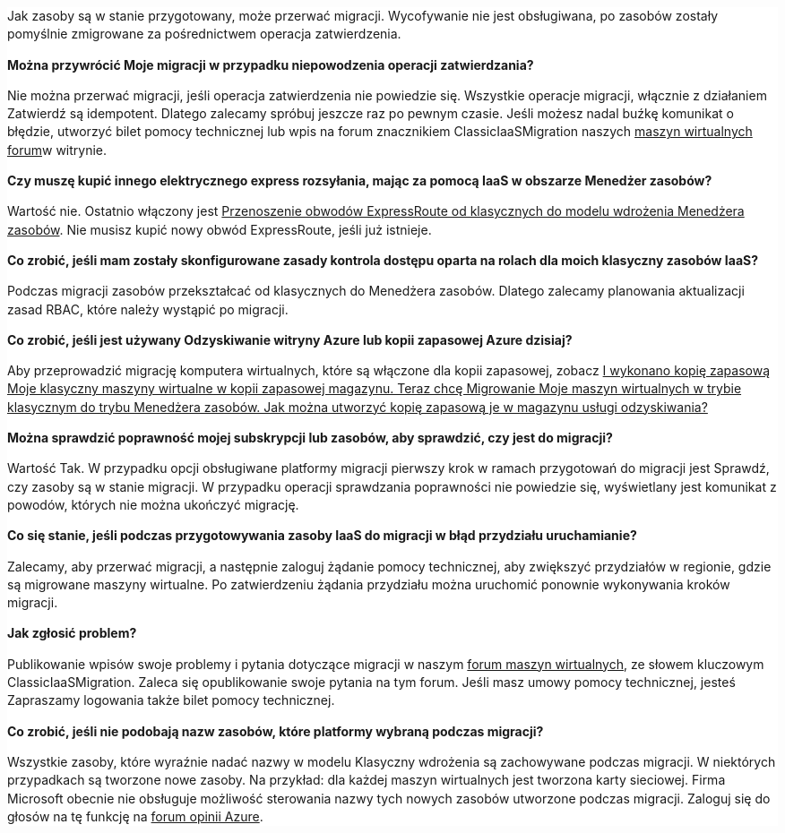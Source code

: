 Jak zasoby są w stanie przygotowany, może przerwać migracji. Wycofywanie nie jest obsługiwana, po zasobów zostały pomyślnie zmigrowane za pośrednictwem operacja zatwierdzenia.

**Można przywrócić Moje migracji w przypadku niepowodzenia operacji zatwierdzania?**

Nie można przerwać migracji, jeśli operacja zatwierdzenia nie powiedzie się. Wszystkie operacje migracji, włącznie z działaniem Zatwierdź są idempotent. Dlatego zalecamy spróbuj jeszcze raz po pewnym czasie. Jeśli możesz nadal buźkę komunikat o błędzie, utworzyć bilet pomocy technicznej lub wpis na forum znacznikiem ClassicIaaSMigration naszych [maszyn wirtualnych forum](https://social.msdn.microsoft.com/Forums/azure/en-US/home?forum=WAVirtualMachinesforWindows)w witrynie.

**Czy muszę kupić innego elektrycznego express rozsyłania, mając za pomocą IaaS w obszarze Menedżer zasobów?**

Wartość nie. Ostatnio włączony jest [Przenoszenie obwodów ExpressRoute od klasycznych do modelu wdrożenia Menedżera zasobów](../expressroute/expressroute-move.md). Nie musisz kupić nowy obwód ExpressRoute, jeśli już istnieje.

**Co zrobić, jeśli mam zostały skonfigurowane zasady kontrola dostępu oparta na rolach dla moich klasyczny zasobów IaaS?**

Podczas migracji zasobów przekształcać od klasycznych do Menedżera zasobów. Dlatego zalecamy planowania aktualizacji zasad RBAC, które należy wystąpić po migracji.

**Co zrobić, jeśli jest używany Odzyskiwanie witryny Azure lub kopii zapasowej Azure dzisiaj?**

Aby przeprowadzić migrację komputera wirtualnych, które są włączone dla kopii zapasowej, zobacz [I wykonano kopię zapasową Moje klasyczny maszyny wirtualne w kopii zapasowej magazynu. Teraz chcę Migrowanie Moje maszyn wirtualnych w trybie klasycznym do trybu Menedżera zasobów. Jak można utworzyć kopię zapasową je w magazynu usługi odzyskiwania?](../backup/backup-azure-backup-ibiza-faq.md#i-have-backed-up-my-classic-vms-in-backup-vault-now-i-want-to-migrate-my-vms-from-classic-mode-to-resource-manager-mode-how-can-i-backup-them-in-recovery-services-vault)

**Można sprawdzić poprawność mojej subskrypcji lub zasobów, aby sprawdzić, czy jest do migracji?**

Wartość Tak. W przypadku opcji obsługiwane platformy migracji pierwszy krok w ramach przygotowań do migracji jest Sprawdź, czy zasoby są w stanie migracji. W przypadku operacji sprawdzania poprawności nie powiedzie się, wyświetlany jest komunikat z powodów, których nie można ukończyć migrację.

**Co się stanie, jeśli podczas przygotowywania zasoby IaaS do migracji w błąd przydziału uruchamianie?**

Zalecamy, aby przerwać migracji, a następnie zaloguj żądanie pomocy technicznej, aby zwiększyć przydziałów w regionie, gdzie są migrowane maszyny wirtualne. Po zatwierdzeniu żądania przydziału można uruchomić ponownie wykonywania kroków migracji.

**Jak zgłosić problem?**

Publikowanie wpisów swoje problemy i pytania dotyczące migracji w naszym [forum maszyn wirtualnych](https://social.msdn.microsoft.com/Forums/azure/en-US/home?forum=WAVirtualMachinesforWindows), ze słowem kluczowym ClassicIaaSMigration. Zaleca się opublikowanie swoje pytania na tym forum. Jeśli masz umowy pomocy technicznej, jesteś Zapraszamy logowania także bilet pomocy technicznej.

**Co zrobić, jeśli nie podobają nazw zasobów, które platformy wybraną podczas migracji?**

Wszystkie zasoby, które wyraźnie nadać nazwy w modelu Klasyczny wdrożenia są zachowywane podczas migracji. W niektórych przypadkach są tworzone nowe zasoby. Na przykład: dla każdej maszyn wirtualnych jest tworzona karty sieciowej. Firma Microsoft obecnie nie obsługuje możliwość sterowania nazwy tych nowych zasobów utworzone podczas migracji. Zaloguj się do głosów na tę funkcję na [forum opinii Azure](http://feedback.azure.com).

